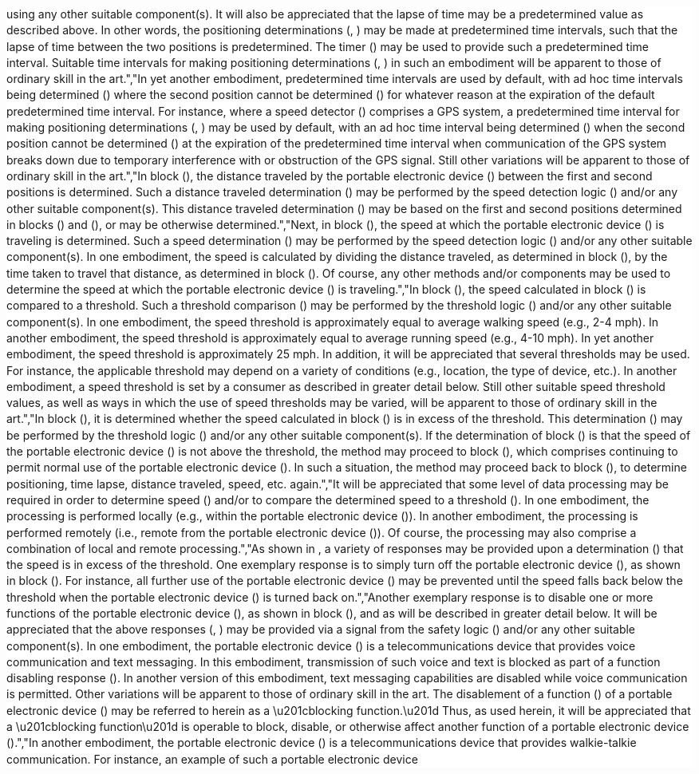 using any other suitable component(s). It will also be appreciated that the lapse of time may be a predetermined value as described above. In other words, the positioning determinations (, ) may be made at predetermined time intervals, such that the lapse of time between the two positions is predetermined. The timer () may be used to provide such a predetermined time interval. Suitable time intervals for making positioning determinations (, ) in such an embodiment will be apparent to those of ordinary skill in the art.","In yet another embodiment, predetermined time intervals are used by default, with ad hoc time intervals being determined () where the second position cannot be determined () for whatever reason at the expiration of the default predetermined time interval. For instance, where a speed detector () comprises a GPS system, a predetermined time interval for making positioning determinations (, ) may be used by default, with an ad hoc time interval being determined () when the second position cannot be determined () at the expiration of the predetermined time interval when communication of the GPS system breaks down due to temporary interference with or obstruction of the GPS signal. Still other variations will be apparent to those of ordinary skill in the art.","In block (), the distance traveled by the portable electronic device () between the first and second positions is determined. Such a distance traveled determination () may be performed by the speed detection logic () and\/or any other suitable component(s). This distance traveled determination () may be based on the first and second positions determined in blocks () and (), or may be otherwise determined.","Next, in block (), the speed at which the portable electronic device () is traveling is determined. Such a speed determination () may be performed by the speed detection logic () and\/or any other suitable component(s). In one embodiment, the speed is calculated by dividing the distance traveled, as determined in block (), by the time taken to travel that distance, as determined in block (). Of course, any other methods and\/or components may be used to determine the speed at which the portable electronic device () is traveling.","In block (), the speed calculated in block () is compared to a threshold. Such a threshold comparison () may be performed by the threshold logic () and\/or any other suitable component(s). In one embodiment, the speed threshold is approximately equal to average walking speed (e.g., 2-4 mph). In another embodiment, the speed threshold is approximately equal to average running speed (e.g., 4-10 mph). In yet another embodiment, the speed threshold is approximately 25 mph. In addition, it will be appreciated that several thresholds may be used. For instance, the applicable threshold may depend on a variety of conditions (e.g., location, the type of device, etc.). In another embodiment, a speed threshold is set by a consumer as described in greater detail below. Still other suitable speed threshold values, as well as ways in which the use of speed thresholds may be varied, will be apparent to those of ordinary skill in the art.","In block (), it is determined whether the speed calculated in block () is in excess of the threshold. This determination () may be performed by the threshold logic () and\/or any other suitable component(s). If the determination of block () is that the speed of the portable electronic device () is not above the threshold, the method may proceed to block (), which comprises continuing to permit normal use of the portable electronic device (). In such a situation, the method may proceed back to block (), to determine positioning, time lapse, distance traveled, speed, etc. again.","It will be appreciated that some level of data processing may be required in order to determine speed () and\/or to compare the determined speed to a threshold (). In one embodiment, the processing is performed locally (e.g., within the portable electronic device ()). In another embodiment, the processing is performed remotely (i.e., remote from the portable electronic device ()). Of course, the processing may also comprise a combination of local and remote processing.","As shown in , a variety of responses may be provided upon a determination () that the speed is in excess of the threshold. One exemplary response is to simply turn off the portable electronic device (), as shown in block (). For instance, all further use of the portable electronic device () may be prevented until the speed falls back below the threshold when the portable electronic device () is turned back on.","Another exemplary response is to disable one or more functions of the portable electronic device (), as shown in block (), and as will be described in greater detail below. It will be appreciated that the above responses (, ) may be provided via a signal from the safety logic () and\/or any other suitable component(s). In one embodiment, the portable electronic device () is a telecommunications device that provides voice communication and text messaging. In this embodiment, transmission of such voice and text is blocked as part of a function disabling response (). In another version of this embodiment, text messaging capabilities are disabled while voice communication is permitted. Other variations will be apparent to those of ordinary skill in the art. The disablement of a function () of a portable electronic device () may be referred to herein as a \u201cblocking function.\u201d Thus, as used herein, it will be appreciated that a \u201cblocking function\u201d is operable to block, disable, or otherwise affect another function of a portable electronic device ().","In another embodiment, the portable electronic device () is a telecommunications device that provides walkie-talkie communication. For instance, an example of such a portable electronic device